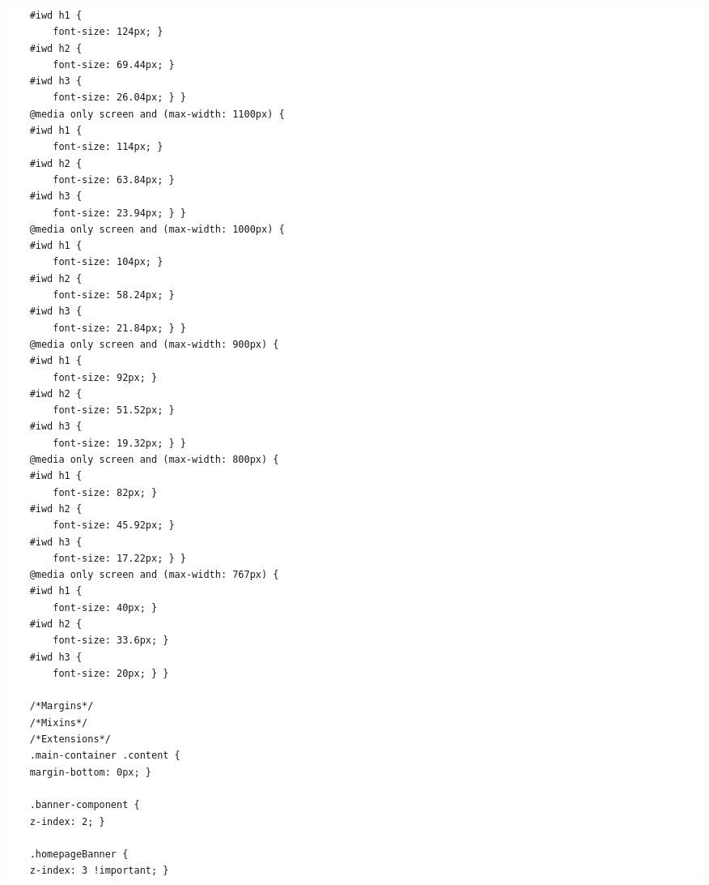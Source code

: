         #iwd h1 {
            font-size: 124px; }
        #iwd h2 {
            font-size: 69.44px; }
        #iwd h3 {
            font-size: 26.04px; } }
        @media only screen and (max-width: 1100px) {
        #iwd h1 {
            font-size: 114px; }
        #iwd h2 {
            font-size: 63.84px; }
        #iwd h3 {
            font-size: 23.94px; } }
        @media only screen and (max-width: 1000px) {
        #iwd h1 {
            font-size: 104px; }
        #iwd h2 {
            font-size: 58.24px; }
        #iwd h3 {
            font-size: 21.84px; } }
        @media only screen and (max-width: 900px) {
        #iwd h1 {
            font-size: 92px; }
        #iwd h2 {
            font-size: 51.52px; }
        #iwd h3 {
            font-size: 19.32px; } }
        @media only screen and (max-width: 800px) {
        #iwd h1 {
            font-size: 82px; }
        #iwd h2 {
            font-size: 45.92px; }
        #iwd h3 {
            font-size: 17.22px; } }
        @media only screen and (max-width: 767px) {
        #iwd h1 {
            font-size: 40px; }
        #iwd h2 {
            font-size: 33.6px; }
        #iwd h3 {
            font-size: 20px; } }

        /*Margins*/
        /*Mixins*/
        /*Extensions*/
        .main-container .content {
        margin-bottom: 0px; }

        .banner-component {
        z-index: 2; }

        .homepageBanner {
        z-index: 3 !important; }
